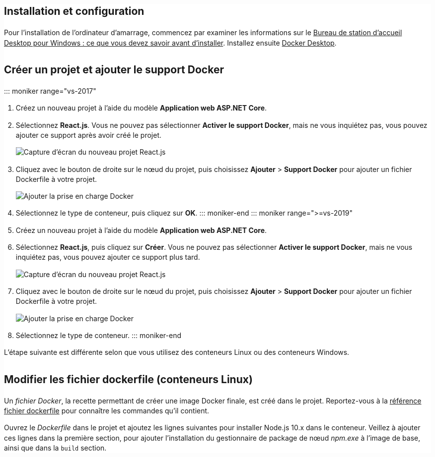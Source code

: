 ## <a name="installation-and-setup"></a>Installation et configuration

Pour l’installation de l’ordinateur d’amarrage, commencez par examiner les informations sur le [Bureau de station d’accueil Desktop pour Windows : ce que vous devez savoir avant d’installer](https://docs.docker.com/docker-for-windows/install/#what-to-know-before-you-install). Installez ensuite [Docker Desktop](https://hub.docker.com/editions/community/docker-ce-desktop-windows).

## <a name="create-a-project-and-add-docker-support"></a>Créer un projet et ajouter le support Docker

::: moniker range="vs-2017"
1. Créez un nouveau projet à l’aide du modèle **Application web ASP.NET Core**.
1. Sélectionnez **React.js**. Vous ne pouvez pas sélectionner **Activer le support Docker**, mais ne vous inquiétez pas, vous pouvez ajouter ce support après avoir créé le projet.

   ![Capture d’écran du nouveau projet React.js](media/container-tools-react/vs2017/new-react-project.png)

1. Cliquez avec le bouton de droite sur le nœud du projet, puis choisissez **Ajouter** > **Support Docker** pour ajouter un fichier Dockerfile à votre projet.

   ![Ajouter la prise en charge Docker](media/container-tools-react/vs2017/add-docker-support.png)

1. Sélectionnez le type de conteneur, puis cliquez sur **OK**.
::: moniker-end
::: moniker range=">=vs-2019"
1. Créez un nouveau projet à l’aide du modèle **Application web ASP.NET Core**.
1. Sélectionnez **React.js**, puis cliquez sur **Créer**. Vous ne pouvez pas sélectionner **Activer le support Docker**, mais ne vous inquiétez pas, vous pouvez ajouter ce support plus tard.

   ![Capture d’écran du nouveau projet React.js](media/container-tools-react/vs2019/new-react-project.png)

1. Cliquez avec le bouton de droite sur le nœud du projet, puis choisissez **Ajouter** > **Support Docker** pour ajouter un fichier Dockerfile à votre projet.

   ![Ajouter la prise en charge Docker](media/container-tools-react/vs2017/add-docker-support.png)

1. Sélectionnez le type de conteneur.
::: moniker-end

L’étape suivante est différente selon que vous utilisez des conteneurs Linux ou des conteneurs Windows.

## <a name="modify-the-dockerfile-linux-containers"></a>Modifier les fichier dockerfile (conteneurs Linux)

Un *fichier Docker*, la recette permettant de créer une image Docker finale, est créé dans le projet. Reportez-vous à la [référence fichier dockerfile](https://docs.docker.com/engine/reference/builder/) pour connaître les commandes qu’il contient.

Ouvrez le *Dockerfile* dans le projet et ajoutez les lignes suivantes pour installer Node.js 10.x dans le conteneur. Veillez à ajouter ces lignes dans la première section, pour ajouter l’installation du gestionnaire de package de nœud *npm.exe* à l’image de base, ainsi que dans la `build` section.
